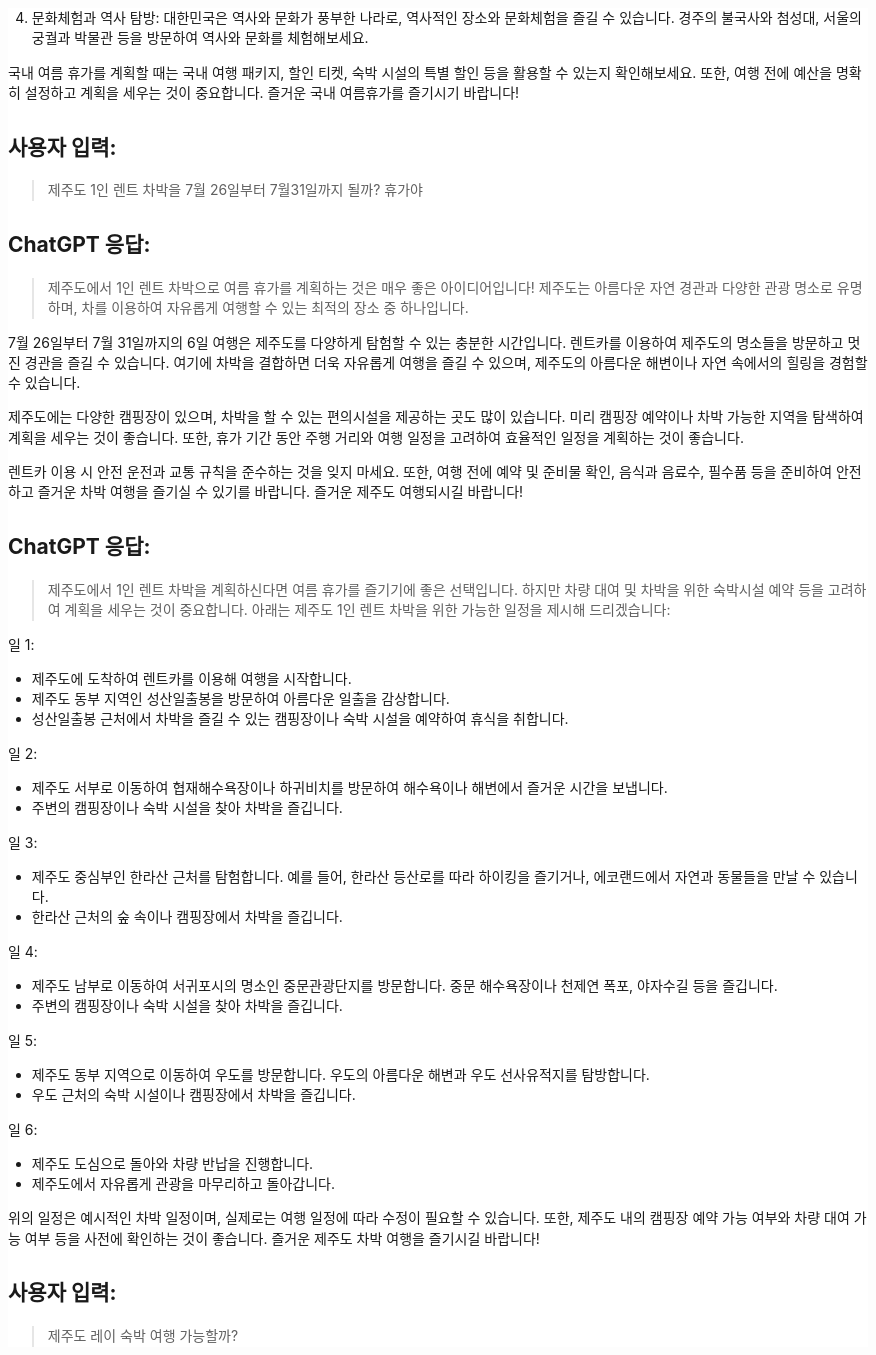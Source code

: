 4. 문화체험과 역사 탐방: 대한민국은 역사와 문화가 풍부한 나라로, 역사적인 장소와 문화체험을 즐길 수 있습니다. 경주의 불국사와 첨성대, 서울의 궁궐과 박물관 등을 방문하여 역사와 문화를 체험해보세요.

국내 여름 휴가를 계획할 때는 국내 여행 패키지, 할인 티켓, 숙박 시설의 특별 할인 등을 활용할 수 있는지 확인해보세요. 또한, 여행 전에 예산을 명확히 설정하고 계획을 세우는 것이 중요합니다. 즐거운 국내 여름휴가를 즐기시기 바랍니다!

## 사용자 입력:
> 제주도 1인 렌트 차박을 7월 26일부터 7월31일까지 될까? 휴가야

## ChatGPT 응답:
> 제주도에서 1인 렌트 차박으로 여름 휴가를 계획하는 것은 매우 좋은 아이디어입니다! 제주도는 아름다운 자연 경관과 다양한 관광 명소로 유명하며, 차를 이용하여 자유롭게 여행할 수 있는 최적의 장소 중 하나입니다.

7월 26일부터 7월 31일까지의 6일 여행은 제주도를 다양하게 탐험할 수 있는 충분한 시간입니다. 렌트카를 이용하여 제주도의 명소들을 방문하고 멋진 경관을 즐길 수 있습니다. 여기에 차박을 결합하면 더욱 자유롭게 여행을 즐길 수 있으며, 제주도의 아름다운 해변이나 자연 속에서의 힐링을 경험할 수 있습니다.

제주도에는 다양한 캠핑장이 있으며, 차박을 할 수 있는 편의시설을 제공하는 곳도 많이 있습니다. 미리 캠핑장 예약이나 차박 가능한 지역을 탐색하여 계획을 세우는 것이 좋습니다. 또한, 휴가 기간 동안 주행 거리와 여행 일정을 고려하여 효율적인 일정을 계획하는 것이 좋습니다.

렌트카 이용 시 안전 운전과 교통 규칙을 준수하는 것을 잊지 마세요. 또한, 여행 전에 예약 및 준비물 확인, 음식과 음료수, 필수품 등을 준비하여 안전하고 즐거운 차박 여행을 즐기실 수 있기를 바랍니다. 즐거운 제주도 여행되시길 바랍니다!

## ChatGPT 응답:
> 제주도에서 1인 렌트 차박을 계획하신다면 여름 휴가를 즐기기에 좋은 선택입니다. 하지만 차량 대여 및 차박을 위한 숙박시설 예약 등을 고려하여 계획을 세우는 것이 중요합니다. 아래는 제주도 1인 렌트 차박을 위한 가능한 일정을 제시해 드리겠습니다:

일 1: 
- 제주도에 도착하여 렌트카를 이용해 여행을 시작합니다.
- 제주도 동부 지역인 성산일출봉을 방문하여 아름다운 일출을 감상합니다.
- 성산일출봉 근처에서 차박을 즐길 수 있는 캠핑장이나 숙박 시설을 예약하여 휴식을 취합니다.

일 2:
- 제주도 서부로 이동하여 협재해수욕장이나 하귀비치를 방문하여 해수욕이나 해변에서 즐거운 시간을 보냅니다.
- 주변의 캠핑장이나 숙박 시설을 찾아 차박을 즐깁니다.

일 3:
- 제주도 중심부인 한라산 근처를 탐험합니다. 예를 들어, 한라산 등산로를 따라 하이킹을 즐기거나, 에코랜드에서 자연과 동물들을 만날 수 있습니다.
- 한라산 근처의 숲 속이나 캠핑장에서 차박을 즐깁니다.

일 4:
- 제주도 남부로 이동하여 서귀포시의 명소인 중문관광단지를 방문합니다. 중문 해수욕장이나 천제연 폭포, 야자수길 등을 즐깁니다.
- 주변의 캠핑장이나 숙박 시설을 찾아 차박을 즐깁니다.

일 5:
- 제주도 동부 지역으로 이동하여 우도를 방문합니다. 우도의 아름다운 해변과 우도 선사유적지를 탐방합니다.
- 우도 근처의 숙박 시설이나 캠핑장에서 차박을 즐깁니다.

일 6:
- 제주도 도심으로 돌아와 차량 반납을 진행합니다.
- 제주도에서 자유롭게 관광을 마무리하고 돌아갑니다.

위의 일정은 예시적인 차박 일정이며, 실제로는 여행 일정에 따라 수정이 필요할 수 있습니다. 또한, 제주도 내의 캠핑장 예약 가능 여부와 차량 대여 가능 여부 등을 사전에 확인하는 것이 좋습니다. 즐거운 제주도 차박 여행을 즐기시길 바랍니다!

## 사용자 입력:
> 제주도 레이 숙박 여행 가능할까?
